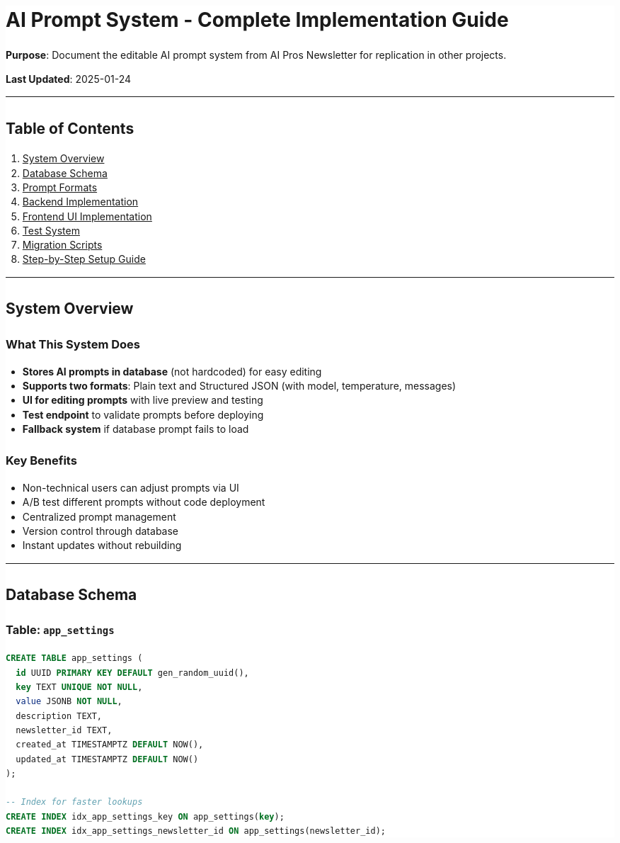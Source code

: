 # AI Prompt System - Complete Implementation Guide

**Purpose**: Document the editable AI prompt system from AI Pros Newsletter for replication in other projects.

**Last Updated**: 2025-01-24

---

## Table of Contents

1. [System Overview](#system-overview)
2. [Database Schema](#database-schema)
3. [Prompt Formats](#prompt-formats)
4. [Backend Implementation](#backend-implementation)
5. [Frontend UI Implementation](#frontend-ui-implementation)
6. [Test System](#test-system)
7. [Migration Scripts](#migration-scripts)
8. [Step-by-Step Setup Guide](#step-by-step-setup-guide)

---

## System Overview

### What This System Does

- **Stores AI prompts in database** (not hardcoded) for easy editing
- **Supports two formats**: Plain text and Structured JSON (with model, temperature, messages)
- **UI for editing prompts** with live preview and testing
- **Test endpoint** to validate prompts before deploying
- **Fallback system** if database prompt fails to load

### Key Benefits

- Non-technical users can adjust prompts via UI
- A/B test different prompts without code deployment
- Centralized prompt management
- Version control through database
- Instant updates without rebuilding

---

## Database Schema

### Table: `app_settings`

```sql
CREATE TABLE app_settings (
  id UUID PRIMARY KEY DEFAULT gen_random_uuid(),
  key TEXT UNIQUE NOT NULL,
  value JSONB NOT NULL,
  description TEXT,
  newsletter_id TEXT,
  created_at TIMESTAMPTZ DEFAULT NOW(),
  updated_at TIMESTAMPTZ DEFAULT NOW()
);

-- Index for faster lookups
CREATE INDEX idx_app_settings_key ON app_settings(key);
CREATE INDEX idx_app_settings_newsletter_id ON app_settings(newsletter_id);
```
